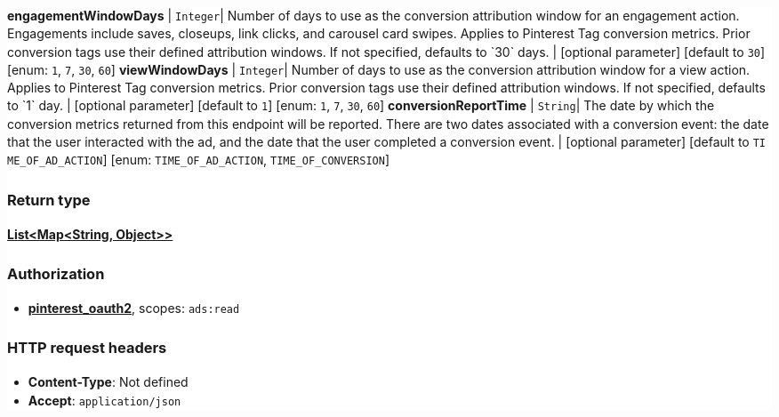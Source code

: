  **engagementWindowDays** | `Integer`| Number of days to use as the conversion attribution window for an engagement action. Engagements include saves, closeups, link clicks, and carousel card swipes. Applies to Pinterest Tag conversion metrics. Prior conversion tags use their defined attribution windows. If not specified, defaults to &#x60;30&#x60; days. | [optional parameter] [default to `30`] [enum: `1`, `7`, `30`, `60`]
 **viewWindowDays** | `Integer`| Number of days to use as the conversion attribution window for a view action. Applies to Pinterest Tag conversion metrics. Prior conversion tags use their defined attribution windows. If not specified, defaults to &#x60;1&#x60; day. | [optional parameter] [default to `1`] [enum: `1`, `7`, `30`, `60`]
 **conversionReportTime** | `String`| The date by which the conversion metrics returned from this endpoint will be reported. There are two dates associated with a conversion event: the date that the user interacted with the ad, and the date that the user completed a conversion event. | [optional parameter] [default to `TIME_OF_AD_ACTION`] [enum: `TIME_OF_AD_ACTION`, `TIME_OF_CONVERSION`]


### Return type
[**List&lt;Map&lt;String, Object&gt;&gt;**](Map.md)

### Authorization
* **[pinterest_oauth2](auth.md#pinterest_oauth2)**, scopes: `ads:read`

### HTTP request headers
 - **Content-Type**: Not defined
 - **Accept**: `application/json`

